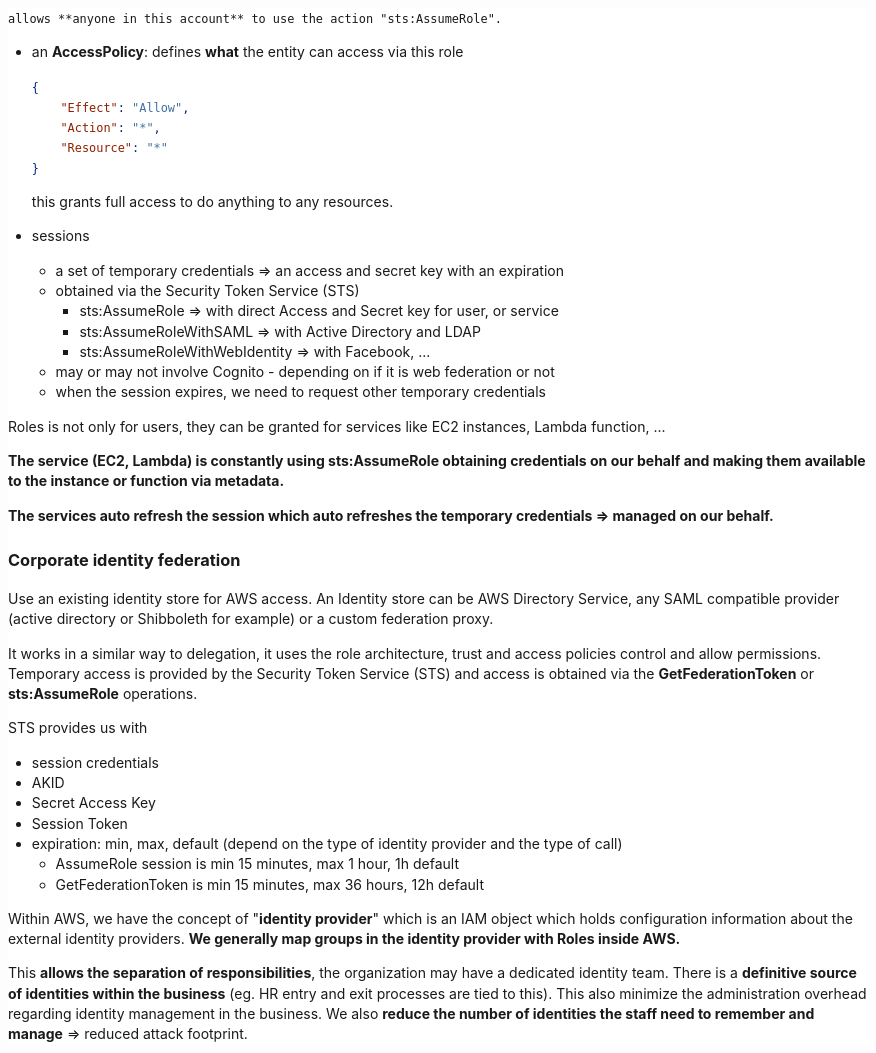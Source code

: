     allows **anyone in this account** to use the action "sts:AssumeRole".

  * an **AccessPolicy**: defines **what** the entity can access via this role

    ``` json
    {
        "Effect": "Allow",
        "Action": "*",
        "Resource": "*"
    }
    ```

    this grants full access to do anything to any resources.

* sessions

  * a set of temporary credentials => an access and secret key with an expiration
  * obtained via the Security Token Service (STS)
    * sts:AssumeRole => with direct Access and Secret key for user, or service
    * sts:AssumeRoleWithSAML => with Active Directory and LDAP
    * sts:AssumeRoleWithWebIdentity => with Facebook, ...
  * may or may not involve Cognito - depending on if it is web federation or not
  * when the session expires, we need to request other temporary credentials

Roles is not only for users, they can be granted for services like EC2 instances, Lambda function, ...

**The service (EC2, Lambda) is constantly using sts:AssumeRole obtaining credentials on our behalf and making them available to the instance or function via metadata.**

**The services auto refresh the session which auto refreshes the temporary credentials => managed on our behalf.**

### Corporate identity federation

Use an existing identity store for AWS access. An Identity store can be AWS Directory Service, any SAML compatible provider (active directory or Shibboleth for example) or a custom federation proxy.

It works in a similar way to delegation, it uses the role architecture, trust and access policies control and allow permissions. Temporary access is provided by the Security Token Service (STS) and access is obtained via the **GetFederationToken** or **sts:AssumeRole** operations.

STS provides us with

* session credentials
* AKID
* Secret Access Key
* Session Token
* expiration: min, max, default (depend on the type of identity provider and the type of call)
  * AssumeRole session is min 15 minutes, max 1 hour, 1h default
  * GetFederationToken is min 15 minutes, max 36 hours, 12h default

Within AWS, we have the concept of "**identity provider**" which is an IAM object which holds configuration information about the external identity providers. **We generally map groups in the identity provider with Roles inside AWS.**

This **allows the separation of responsibilities**, the organization may have a dedicated identity team. There is a **definitive source of identities within the business** (eg. HR entry and exit processes are tied to this). This also minimize the administration overhead regarding identity management in the business. We also **reduce the number of identities the staff need to remember and manage** => reduced attack footprint.
